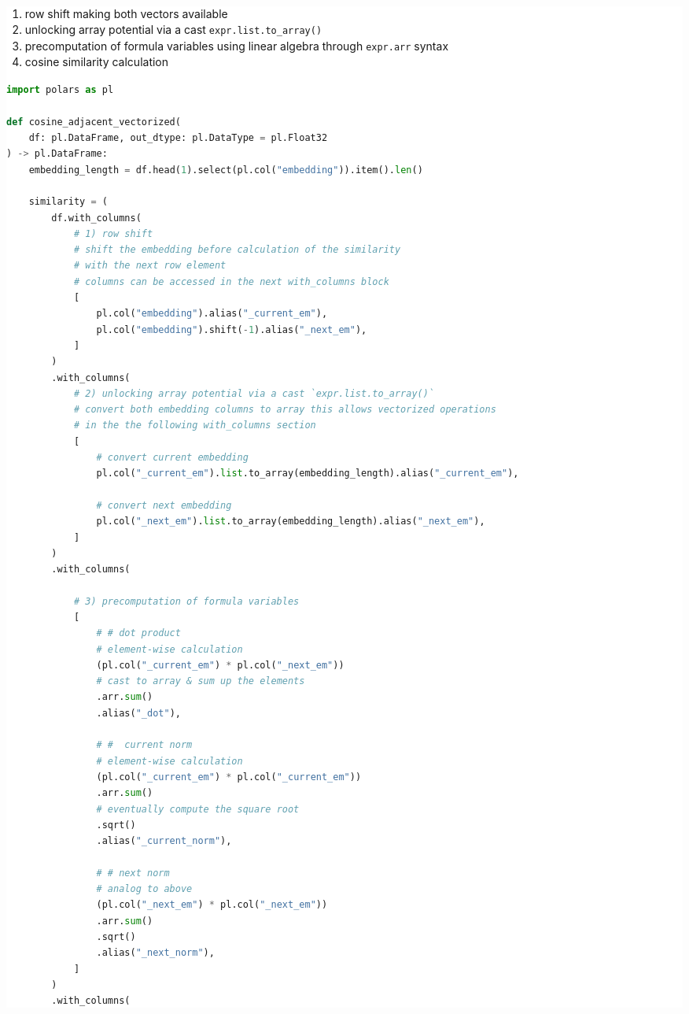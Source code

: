 1. row shift making both vectors available
2. unlocking array potential via a cast `expr.list.to_array()`
3. precomputation of formula variables using linear algebra through `expr.arr` syntax
4. cosine similarity calculation

```python
import polars as pl

def cosine_adjacent_vectorized(
    df: pl.DataFrame, out_dtype: pl.DataType = pl.Float32
) -> pl.DataFrame:
    embedding_length = df.head(1).select(pl.col("embedding")).item().len()

    similarity = (
        df.with_columns(
            # 1) row shift
            # shift the embedding before calculation of the similarity
            # with the next row element
            # columns can be accessed in the next with_columns block
            [
                pl.col("embedding").alias("_current_em"),
                pl.col("embedding").shift(-1).alias("_next_em"),
            ]
        )
        .with_columns(
            # 2) unlocking array potential via a cast `expr.list.to_array()`
            # convert both embedding columns to array this allows vectorized operations
            # in the the following with_columns section
            [
                # convert current embedding
                pl.col("_current_em").list.to_array(embedding_length).alias("_current_em"),

                # convert next embedding
                pl.col("_next_em").list.to_array(embedding_length).alias("_next_em"),
            ]
        )
        .with_columns(

            # 3) precomputation of formula variables 
            [
                # # dot product
                # element-wise calculation
                (pl.col("_current_em") * pl.col("_next_em"))
                # cast to array & sum up the elements
                .arr.sum()
                .alias("_dot"),

                # #  current norm 
                # element-wise calculation
                (pl.col("_current_em") * pl.col("_current_em"))
                .arr.sum()
                # eventually compute the square root
                .sqrt()
                .alias("_current_norm"),

                # # next norm
                # analog to above
                (pl.col("_next_em") * pl.col("_next_em"))
                .arr.sum()
                .sqrt()
                .alias("_next_norm"),
            ]
        )
        .with_columns(
```